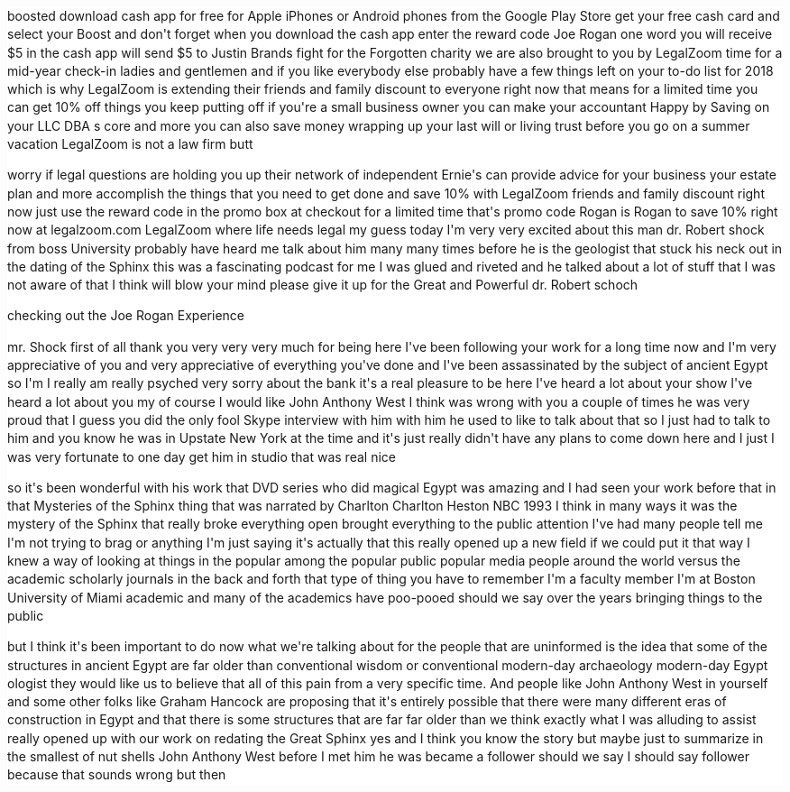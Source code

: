 <timemark seconds="59" />

boosted download cash app for free for Apple iPhones or Android phones from the Google Play Store get your free cash card and select your Boost and don't forget when you download the cash app enter the reward code Joe Rogan one word you will receive $5 in the cash app will send $5 to Justin Brands fight for the Forgotten charity we are also brought to you by LegalZoom time for a mid-year check-in ladies and gentlemen and if you like everybody else probably have a few things left on your to-do list for 2018 which is why LegalZoom is extending their friends and family discount to everyone right now that means for a limited time you can get 10% off things you keep putting off if you're a small business owner you can make your accountant Happy by Saving on your LLC DBA s core and more you can also save money wrapping up your last will or living trust before you go on a summer vacation LegalZoom is not a law firm butt

<timemark seconds="119" />

worry if legal questions are holding you up their network of independent Ernie's can provide advice for your business your estate plan and more accomplish the things that you need to get done and save 10% with LegalZoom friends and family discount right now just use the reward code in the promo box at checkout for a limited time that's promo code Rogan is Rogan to save 10% right now at legalzoom.com LegalZoom where life needs legal my guess today I'm very very excited about this man dr. Robert shock from boss University probably have heard me talk about him many many times before he is the geologist that stuck his neck out in the dating of the Sphinx this was a fascinating podcast for me I was glued and riveted and he talked about a lot of stuff that I was not aware of that I think will blow your mind please give it up for the Great and Powerful dr. Robert schoch

<timemark seconds="179" />

checking out the Joe Rogan Experience

<timemark seconds="183" />

 mr. Shock first of all thank you very very very much for being here I've been following your work for a long time now and I'm very appreciative of you and very appreciative of everything you've done and I've been assassinated by the subject of ancient Egypt so I'm I really am really psyched very sorry about the bank it's a real pleasure to be here I've heard a lot about your show I've heard a lot about you my of course I would like John Anthony West I think was wrong with you a couple of times he was very proud that I guess you did the only fool Skype interview with him with him he used to like to talk about that so I just had to talk to him and you know he was in Upstate New York at the time and it's just really didn't have any plans to come down here and I just I was very fortunate to one day get him in studio that was real nice

<timemark seconds="241" />

 so it's been wonderful with his work that DVD series who did magical Egypt was amazing and I had seen your work before that in that Mysteries of the Sphinx thing that was narrated by Charlton Charlton Heston NBC 1993 I think in many ways it was the mystery of the Sphinx that really broke everything open brought everything to the public attention I've had many people tell me I'm not trying to brag or anything I'm just saying it's actually that this really opened up a new field if we could put it that way I knew a way of looking at things in the popular among the popular public popular media people around the world versus the academic scholarly journals in the back and forth that type of thing you have to remember I'm a faculty member I'm at Boston University of Miami academic and many of the academics have poo-pooed should we say over the years bringing things to the public

<timemark seconds="303" />

 but I think it's been important to do now what we're talking about for the people that are uninformed is the idea that some of the structures in ancient Egypt are far older than conventional wisdom or conventional modern-day archaeology modern-day Egypt ologist they would like us to believe that all of this pain from a very specific time. And people like John Anthony West in yourself and some other folks like Graham Hancock are proposing that it's entirely possible that there were many different eras of construction in Egypt and that there is some structures that are far far older than we think exactly what I was alluding to assist really opened up with our work on redating the Great Sphinx yes and I think you know the story but maybe just to summarize in the smallest of nut shells John Anthony West before I met him he was became a follower should we say I should say follower because that sounds wrong but then
